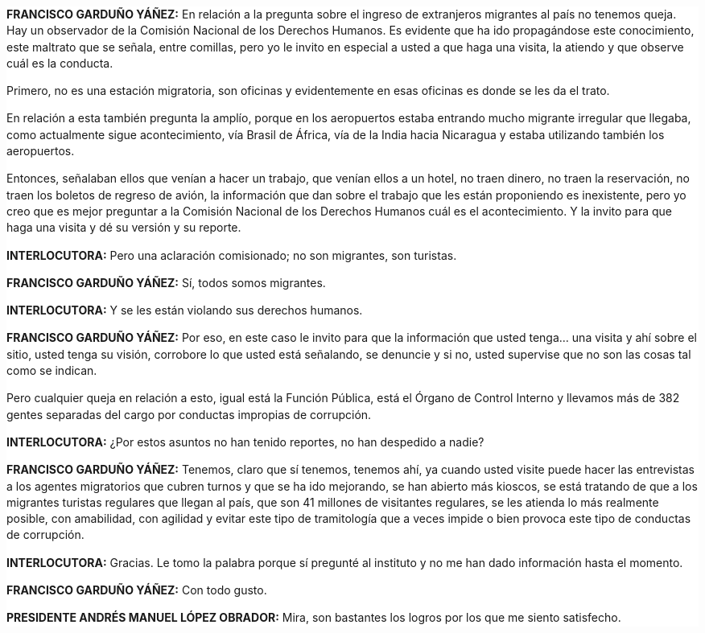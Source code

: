 **FRANCISCO GARDUÑO YÁÑEZ:** En relación a la pregunta sobre el ingreso de
extranjeros migrantes al país no tenemos queja. Hay un observador de la
Comisión Nacional de los Derechos Humanos. Es evidente que ha ido propagándose
este conocimiento, este maltrato que se señala, entre comillas, pero yo le
invito en especial a usted a que haga una visita, la atiendo y que observe
cuál es la conducta.

Primero, no es una estación migratoria, son oficinas y evidentemente en esas
oficinas es donde se les da el trato.

En relación a esta también pregunta la amplío, porque en los aeropuertos
estaba entrando mucho migrante irregular que llegaba, como actualmente sigue
acontecimiento, vía Brasil de África, vía de la India hacia Nicaragua y estaba
utilizando también los aeropuertos.

Entonces, señalaban ellos que venían a hacer un trabajo, que venían ellos a un
hotel, no traen dinero, no traen la reservación, no traen los boletos de
regreso de avión, la información que dan sobre el trabajo que les están
proponiendo es inexistente, pero yo creo que es mejor preguntar a la Comisión
Nacional de los Derechos Humanos cuál es el acontecimiento. Y la invito para
que haga una visita y dé su versión y su reporte.

**INTERLOCUTORA:** Pero una aclaración comisionado; no son migrantes, son
turistas.

**FRANCISCO GARDUÑO YÁÑEZ:** Sí, todos somos migrantes.

**INTERLOCUTORA:** Y se les están violando sus derechos humanos.

**FRANCISCO GARDUÑO YÁÑEZ:** Por eso, en este caso le invito para que la
información que usted tenga… una visita y ahí sobre el sitio, usted tenga su
visión, corrobore lo que usted está señalando, se denuncie y si no, usted
supervise que no son las cosas tal como se indican.

Pero cualquier queja en relación a esto, igual está la Función Pública, está
el Órgano de Control Interno y llevamos más de 382 gentes separadas del cargo
por conductas impropias de corrupción.

**INTERLOCUTORA:** ¿Por estos asuntos no han tenido reportes, no han despedido
a nadie?

**FRANCISCO GARDUÑO YÁÑEZ:** Tenemos, claro que sí tenemos, tenemos ahí, ya
cuando usted visite puede hacer las entrevistas a los agentes migratorios que
cubren turnos y que se ha ido mejorando, se han abierto más kioscos, se está
tratando de que a los migrantes turistas regulares que llegan al país, que son
41 millones de visitantes regulares, se les atienda lo más realmente posible,
con amabilidad, con agilidad y evitar este tipo de tramitología que a veces
impide o bien provoca este tipo de conductas de corrupción.

**INTERLOCUTORA:** Gracias. Le tomo la palabra porque sí pregunté al instituto
y no me han dado información hasta el momento.

**FRANCISCO GARDUÑO YÁÑEZ:** Con todo gusto.

**PRESIDENTE ANDRÉS MANUEL LÓPEZ OBRADOR:** Mira, son bastantes los logros por
los que me siento satisfecho.
